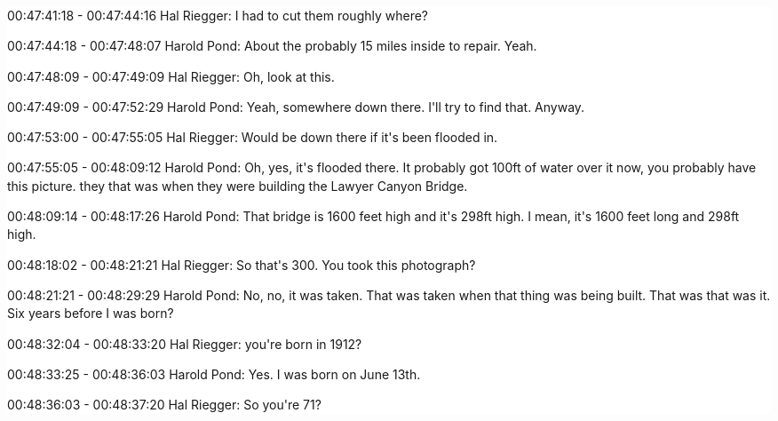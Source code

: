 
00:47:41:18 - 00:47:44:16
Hal Riegger:
I had to cut them roughly where?


00:47:44:18 - 00:47:48:07
Harold Pond:
About the probably 15 miles inside to repair. Yeah.


00:47:48:09 - 00:47:49:09
Hal Riegger:
Oh, look at this.


00:47:49:09 - 00:47:52:29
Harold Pond:
Yeah, somewhere down there. I'll try to find that. Anyway.


00:47:53:00 - 00:47:55:05
Hal Riegger:
Would be down there if it's been flooded in.


00:47:55:05 - 00:48:09:12
Harold Pond:
Oh, yes, it's flooded there. It probably got 100ft of water over it now, you probably have this picture. they that was when they were building the Lawyer Canyon Bridge.


00:48:09:14 - 00:48:17:26
Harold Pond:
That bridge is 1600 feet high and it's 298ft high. I mean, it's 1600 feet long and 298ft high.


00:48:18:02 - 00:48:21:21
Hal Riegger:
So that's 300. You took this photograph?


00:48:21:21 - 00:48:29:29
Harold Pond:
No, no, it was taken. That was taken when that thing was being built. That was that was it. Six years before I was born?


00:48:32:04 - 00:48:33:20
Hal Riegger:
you're born in 1912?


00:48:33:25 - 00:48:36:03
Harold Pond:
Yes. I was born on June 13th.


00:48:36:03 - 00:48:37:20
Hal Riegger:
So you're 71?
